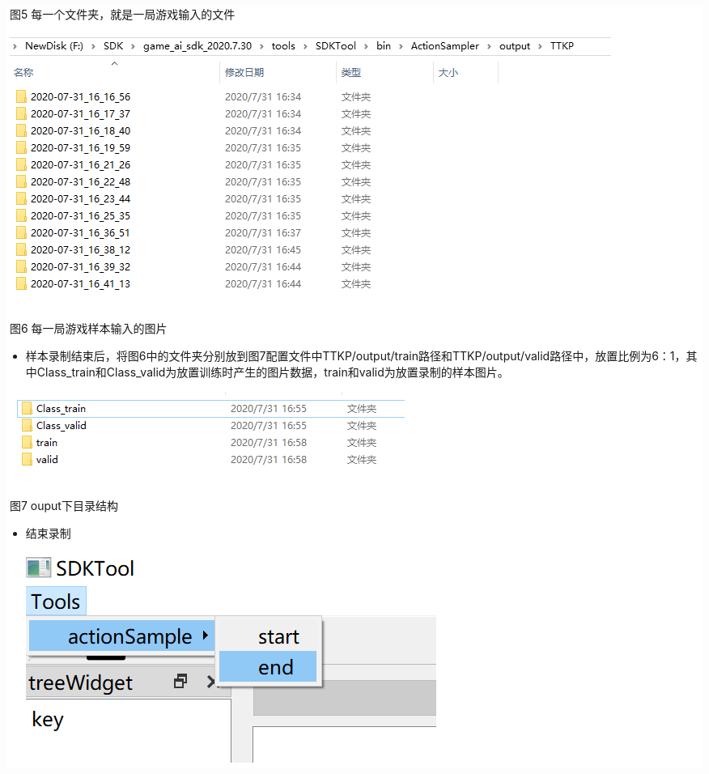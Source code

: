 ​                                                                           图5  每一个文件夹，就是一局游戏输入的文件

​                                           ![ ](../img/wpsDQcM7e.jpg) 

​                                                                                          图6   每一局游戏样本输入的图片

- 样本录制结束后，将图6中的文件夹分别放到图7配置文件中TTKP/output/train路径和TTKP/output/valid路径中，放置比例为6：1，其中Class_train和Class_valid为放置训练时产生的图片数据，train和valid为放置录制的样本图片。

​                                          ![](../img/output.png)  

​                                                                                                   图7 ouput下目录结构

- 结束录制

  ![1572401613201](../img/actionSample_end.png)
  